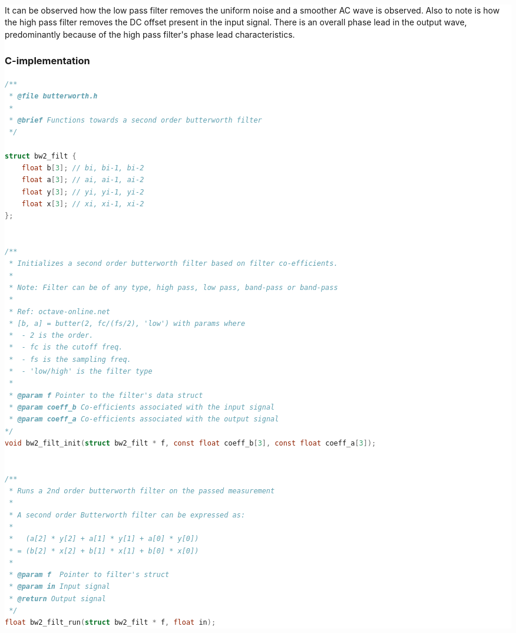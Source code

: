 It can be observed how the low pass filter removes the uniform noise and a smoother AC wave is observed. Also to note is how the high pass filter removes the DC offset present in the input signal. There is an overall phase lead in the output wave, predominantly because of the high pass filter's phase lead characteristics.

### C-implementation

```c
/**
 * @file butterworth.h
 *
 * @brief Functions towards a second order butterworth filter
 */

struct bw2_filt {
	float b[3]; // bi, bi-1, bi-2
	float a[3]; // ai, ai-1, ai-2
	float y[3]; // yi, yi-1, yi-2
	float x[3]; // xi, xi-1, xi-2
};


/**
 * Initializes a second order butterworth filter based on filter co-efficients.
 *
 * Note: Filter can be of any type, high pass, low pass, band-pass or band-pass
 *
 * Ref: octave-online.net
 * [b, a] = butter(2, fc/(fs/2), 'low') with params where
 *  - 2 is the order.
 *  - fc is the cutoff freq.
 *  - fs is the sampling freq.
 *  - 'low/high' is the filter type
 *
 * @param f Pointer to the filter's data struct
 * @param coeff_b Co-efficients associated with the input signal
 * @param coeff_a Co-efficients associated with the output signal
*/
void bw2_filt_init(struct bw2_filt * f, const float coeff_b[3], const float coeff_a[3]);


/**
 * Runs a 2nd order butterworth filter on the passed measurement
 *
 * A second order Butterworth filter can be expressed as:
 *
 *   (a[2] * y[2] + a[1] * y[1] + a[0] * y[0])
 * = (b[2] * x[2] + b[1] * x[1] + b[0] * x[0])
 *
 * @param f  Pointer to filter's struct
 * @param in Input signal
 * @return Output signal
 */
float bw2_filt_run(struct bw2_filt * f, float in);

```

